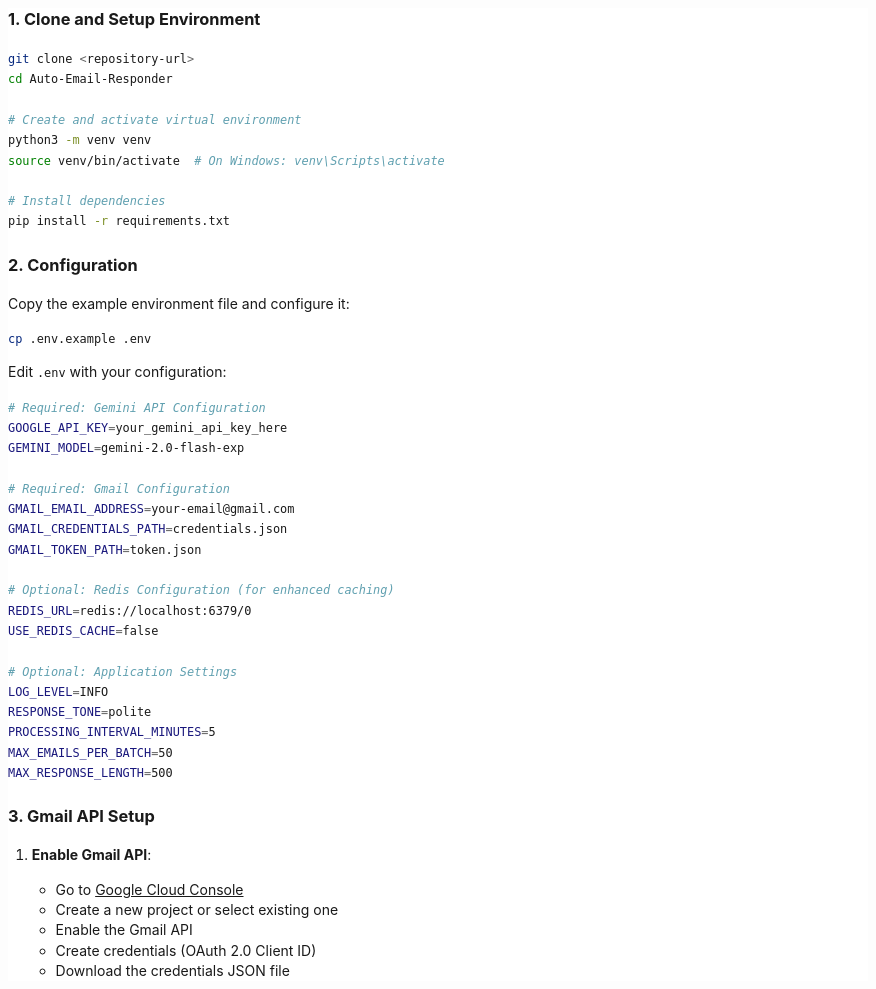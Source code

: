 ### 1. Clone and Setup Environment

```bash
git clone <repository-url>
cd Auto-Email-Responder

# Create and activate virtual environment
python3 -m venv venv
source venv/bin/activate  # On Windows: venv\Scripts\activate

# Install dependencies
pip install -r requirements.txt
```

### 2. Configuration

Copy the example environment file and configure it:

```bash
cp .env.example .env
```

Edit `.env` with your configuration:

```bash
# Required: Gemini API Configuration
GOOGLE_API_KEY=your_gemini_api_key_here
GEMINI_MODEL=gemini-2.0-flash-exp

# Required: Gmail Configuration
GMAIL_EMAIL_ADDRESS=your-email@gmail.com
GMAIL_CREDENTIALS_PATH=credentials.json
GMAIL_TOKEN_PATH=token.json

# Optional: Redis Configuration (for enhanced caching)
REDIS_URL=redis://localhost:6379/0
USE_REDIS_CACHE=false

# Optional: Application Settings
LOG_LEVEL=INFO
RESPONSE_TONE=polite
PROCESSING_INTERVAL_MINUTES=5
MAX_EMAILS_PER_BATCH=50
MAX_RESPONSE_LENGTH=500
```

### 3. Gmail API Setup

1. **Enable Gmail API**:

   - Go to [Google Cloud Console](https://console.cloud.google.com/)
   - Create a new project or select existing one
   - Enable the Gmail API
   - Create credentials (OAuth 2.0 Client ID)
   - Download the credentials JSON file
